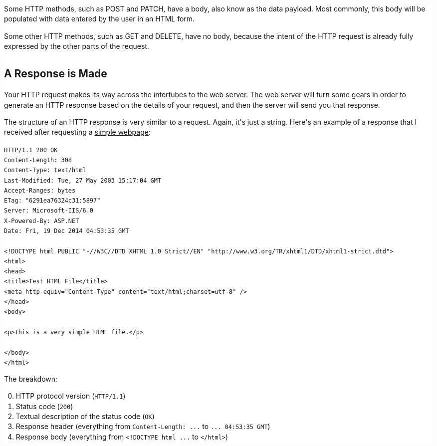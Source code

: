 Some HTTP methods, such as POST and PATCH, have a body, also know as
the data payload. Most commonly, this body will be populated with data
entered by the user in an HTML form.

Some other HTTP methods, such as GET and DELETE, have no body, because
the intent of the HTTP request is already fully expressed by the other
parts of the request.

## A Response is Made

Your HTTP request makes its way across the intertubes to the web
server. The web server will turn some gears in order to generate an
HTTP response based on the details of your request, and then the
server will send you that response.

The structure of an HTTP response is very similar to a request. Again,
it's just a string. Here's an example of a response that I received
after requesting a [simple webpage][simple-webpage]:

```
HTTP/1.1 200 OK
Content-Length: 308
Content-Type: text/html
Last-Modified: Tue, 27 May 2003 15:17:04 GMT
Accept-Ranges: bytes
ETag: "6291ea76324c31:5897"
Server: Microsoft-IIS/6.0
X-Powered-By: ASP.NET
Date: Fri, 19 Dec 2014 04:53:35 GMT

<!DOCTYPE html PUBLIC "-//W3C//DTD XHTML 1.0 Strict//EN" "http://www.w3.org/TR/xhtml1/DTD/xhtml1-strict.dtd">
<html>
<head>
<title>Test HTML File</title>
<meta http-equiv="Content-Type" content="text/html;charset=utf-8" />
</head>
<body>

<p>This is a very simple HTML file.</p>

</body>
</html>
```

The breakdown:

0. HTTP protocol version (`HTTP/1.1`)
0. Status code (`200`)
0. Textual description of the status code (`OK`)
0. Response header (everything from `Content-Length: ...` to `...
   04:53:35 GMT`)
0. Response body (everything from `<!DOCTYPE html ...` to `</html>`)


[wiki-request-headers]: http://en.wikipedia.org/wiki/List_of_HTTP_header_fields#Request_fields
[simple-webpage]: http://www.brainjar.com/java/host/test.html
[wiki-response-headers]: http://en.wikipedia.org/wiki/List_of_HTTP_header_fields#Response_fields